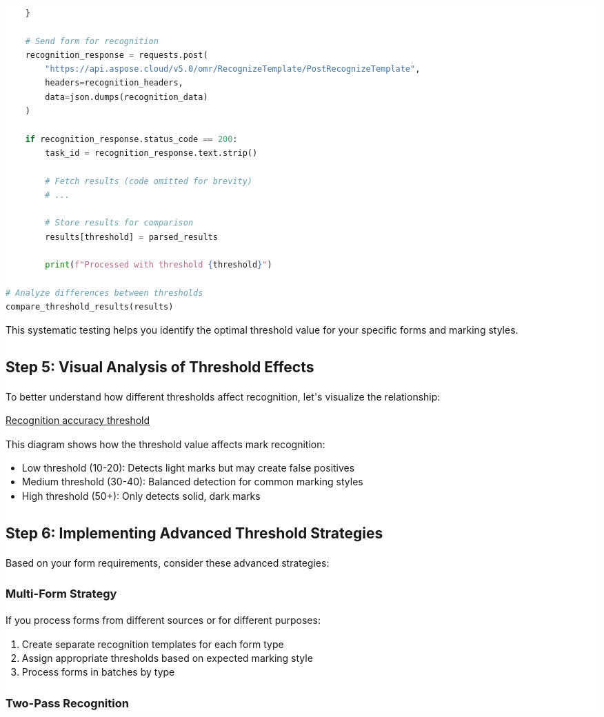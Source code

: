```python
    }
    
    # Send form for recognition
    recognition_response = requests.post(
        "https://api.aspose.cloud/v5.0/omr/RecognizeTemplate/PostRecognizeTemplate",
        headers=recognition_headers,
        data=json.dumps(recognition_data)
    )
    
    if recognition_response.status_code == 200:
        task_id = recognition_response.text.strip()
        
        # Fetch results (code omitted for brevity)
        # ...
        
        # Store results for comparison
        results[threshold] = parsed_results
        
        print(f"Processed with threshold {threshold}")

# Analyze differences between thresholds
compare_threshold_results(results)
```

This systematic testing helps you identify the optimal threshold value for your specific forms and marking styles.

## Step 5: Visual Analysis of Threshold Effects

To better understand how different thresholds affect recognition, let's visualize the relationship:

[Recognition accuracy threshold](recognitionThreshold.png)

This diagram shows how the threshold value affects mark recognition:
- Low threshold (10-20): Detects light marks but may create false positives
- Medium threshold (30-40): Balanced detection for common marking styles
- High threshold (50+): Only detects solid, dark marks

## Step 6: Implementing Advanced Threshold Strategies

Based on your form requirements, consider these advanced strategies:

### Multi-Form Strategy

If you process forms from different sources or for different purposes:

1. Create separate recognition templates for each form type
2. Assign appropriate thresholds based on expected marking style
3. Process forms in batches by type

### Two-Pass Recognition
